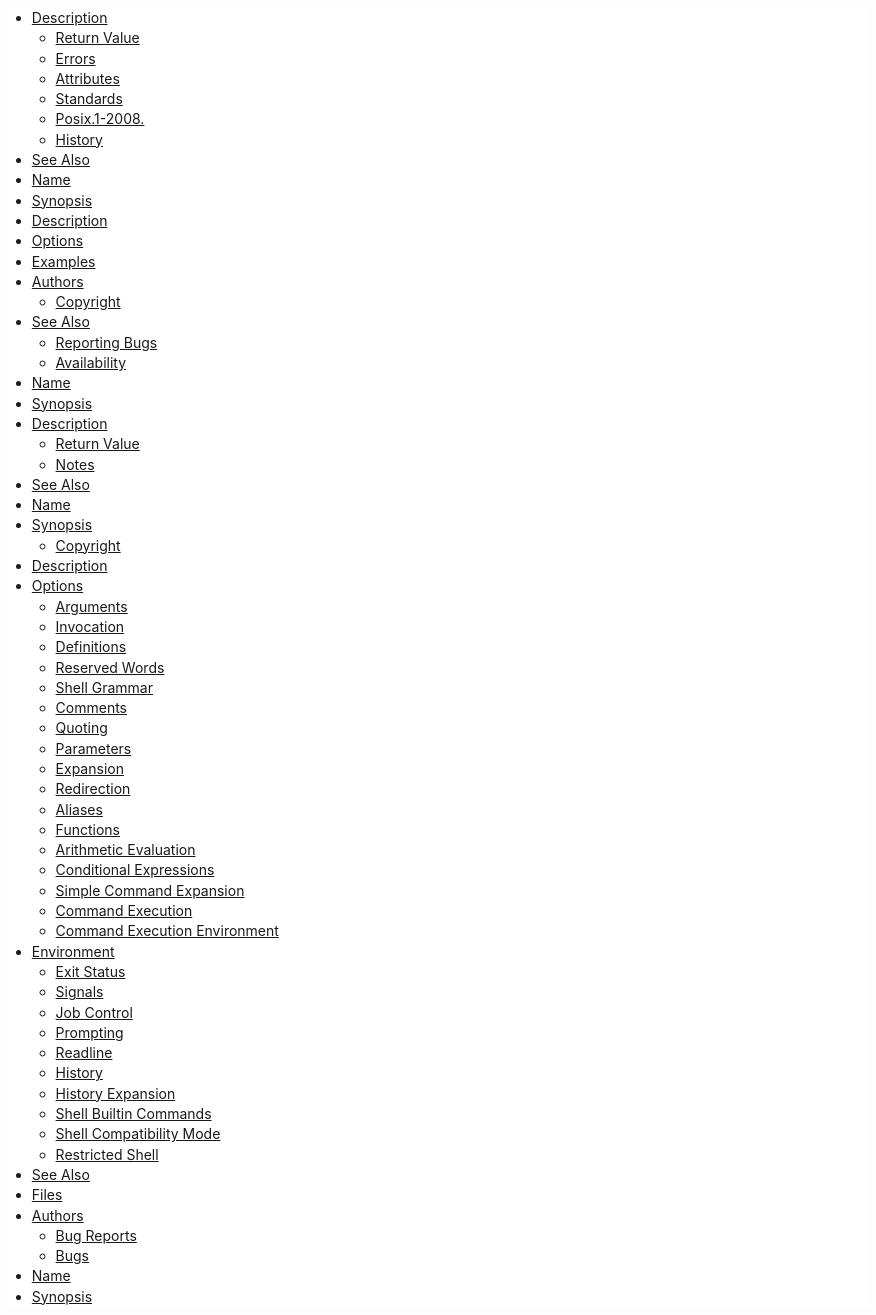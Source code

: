 - [Description](#description)
  - [Return Value](#return-value)
  - [Errors](#errors)
  - [Attributes](#attributes)
  - [Standards](#standards)
  - [Posix.1-2008.](#posix.1-2008.)
  - [History](#history)
- [See Also](#see-also)
- [Name](#name)
- [Synopsis](#synopsis)
- [Description](#description)
- [Options](#options)
- [Examples](#examples)
- [Authors](#authors)
  - [Copyright](#copyright)
- [See Also](#see-also)
  - [Reporting Bugs](#reporting-bugs)
  - [Availability](#availability)
- [Name](#name)
- [Synopsis](#synopsis)
- [Description](#description)
  - [Return Value](#return-value)
  - [Notes](#notes)
- [See Also](#see-also)
- [Name](#name)
- [Synopsis](#synopsis)
  - [Copyright](#copyright)
- [Description](#description)
- [Options](#options)
  - [Arguments](#arguments)
  - [Invocation](#invocation)
  - [Definitions](#definitions)
  - [Reserved Words](#reserved-words)
  - [Shell Grammar](#shell-grammar)
  - [Comments](#comments)
  - [Quoting](#quoting)
  - [Parameters](#parameters)
  - [Expansion](#expansion)
  - [Redirection](#redirection)
  - [Aliases](#aliases)
  - [Functions](#functions)
  - [Arithmetic Evaluation](#arithmetic-evaluation)
  - [Conditional Expressions](#conditional-expressions)
  - [Simple Command Expansion](#simple-command-expansion)
  - [Command Execution](#command-execution)
  - [Command Execution Environment](#command-execution-environment)
- [Environment](#environment)
  - [Exit Status](#exit-status)
  - [Signals](#signals)
  - [Job Control](#job-control)
  - [Prompting](#prompting)
  - [Readline](#readline)
  - [History](#history)
  - [History Expansion](#history-expansion)
  - [Shell Builtin Commands](#shell-builtin-commands)
  - [Shell Compatibility Mode](#shell-compatibility-mode)
  - [Restricted Shell](#restricted-shell)
- [See Also](#see-also)
- [Files](#files)
- [Authors](#authors)
  - [Bug Reports](#bug-reports)
  - [Bugs](#bugs)
- [Name](#name)
- [Synopsis](#synopsis)